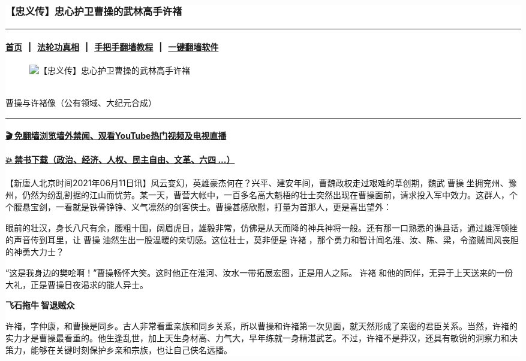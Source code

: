 ### 【忠义传】忠心护卫曹操的武林高手许褚
------------------------

#### [首页](https://github.com/gfw-breaker/banned-news3/blob/master/README.md) &nbsp;&nbsp;|&nbsp;&nbsp; [法轮功真相](https://github.com/begood0513/basic/blob/master/README.md)  &nbsp;&nbsp;|&nbsp;&nbsp; [手把手翻墙教程](https://github.com/gfw-breaker/guides/wiki)  &nbsp;&nbsp;|&nbsp;&nbsp; [一键翻墙软件](https://github.com/gfw-breaker/nogfw/blob/master/README.md)  



<div><div class="featured_image">
 <figure>
  <img alt="【忠义传】忠心护卫曹操的武林高手许褚" src="https://i.ntdtv.com/assets/uploads/2021/06/id13008213-Cao-Cao-Xu-Chu-600x400-800x450.jpg"/>
 </figure><br/>
 <span class="caption">
  曹操与许褚像（公有领域、大纪元合成）
 </span>
</div>
</div><hr/>

#### [ 🎬  免翻墙浏览墙外禁闻、观看YouTube热门视频及电视直播](https://github.com/gfw-breaker/HelloWorld)

#### [ 💥  禁书下载（政治、经济、人权、民主自由、文革、六四 ...）](https://github.com/gfw-breaker/books/blob/master/README.md)

<div><div class="post_content" itemprop="articleBody">
 <p>
  【新唐人北京时间2021年06月11日讯】风云变幻，英雄豪杰何在？兴平、建安年间，曹魏政权走过艰难的草创期，魏武
  <ok href="https://www.ntdtv.com/gb/曹操.htm">
   曹操
  </ok>
  坐拥兖州、豫州，仍然为纷乱割据的江山而忧劳。某一天，曹营大帐中，一百多名高大魁梧的壮士突然出现在曹操面前，请求投入军中效力。这群人，个个腰悬宝剑，一看就是铁骨铮铮、义气凛然的剑客侠士。曹操甚感欣慰，打量为首那人，更是喜出望外：
 </p>
 <p>
  眼前的壮汉，身长八尺有余，腰粗十围，阔眉虎目，雄毅非常，仿佛是从天而降的神兵神将一般。还有那一口熟悉的谯县话，通过雄浑顿挫的声音传到耳里，让
  <ok href="https://www.ntdtv.com/gb/曹操.htm">
   曹操
  </ok>
  油然生出一股温暖的亲切感。这位壮士，莫非便是
  <ok href="https://www.ntdtv.com/gb/许褚.htm">
   许褚
  </ok>
  ，那个勇力和智计闻名淮、汝、陈、梁，令盗贼闻风丧胆的神勇大力士？
 </p>
 <p>
  “这是我身边的樊哙啊！”曹操畅怀大笑。这时他正在淮河、汝水一带拓展宏图，正是用人之际。
  <ok href="https://www.ntdtv.com/gb/许褚.htm">
   许褚
  </ok>
  和他的同伴，无异于上天送来的一份大礼，正是曹操日夜渴求的能人异士。
 </p>
 <p>
  <strong>
   飞石拖牛 智退贼众
  </strong>
 </p>
 <p>
  许褚，字仲康，和曹操是同乡。古人非常看重亲族和同乡关系，所以曹操和许褚第一次见面，就天然形成了亲密的君臣关系。当然，许褚的实力才是曹操最看重的。他生逢乱世，加上天生身材高、力气大，早年练就一身精湛武艺。不过，许褚不是莽汉，还具有敏锐的洞察力和决策力，能够在关键时刻保护乡亲和宗族，也让自己侠名远播。
 </p>